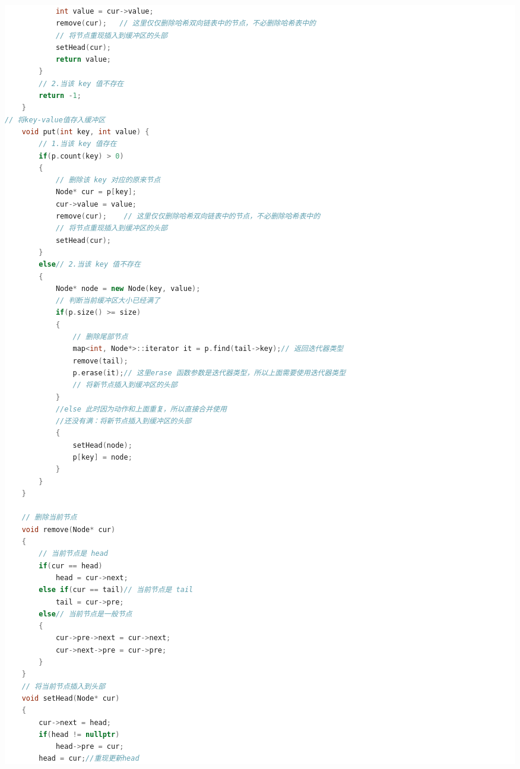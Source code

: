 ```c++
            int value = cur->value;
            remove(cur);   // 这里仅仅删除哈希双向链表中的节点，不必删除哈希表中的                 
            // 将节点重现插入到缓冲区的头部
            setHead(cur);                     
            return value;
        }
        // 2.当该 key 值不存在
        return -1;
    }
// 将key-value值存入缓冲区
    void put(int key, int value) {
        // 1.当该 key 值存在
        if(p.count(key) > 0)
        {
            // 删除该 key 对应的原来节点
            Node* cur = p[key];
            cur->value = value;
            remove(cur);    // 这里仅仅删除哈希双向链表中的节点，不必删除哈希表中的                                
            // 将节点重现插入到缓冲区的头部
            setHead(cur);
        }
        else// 2.当该 key 值不存在
        {
            Node* node = new Node(key, value);
            // 判断当前缓冲区大小已经满了
            if(p.size() >= size)
            {
                // 删除尾部节点
                map<int, Node*>::iterator it = p.find(tail->key);// 返回迭代器类型
                remove(tail);
                p.erase(it);// 这里erase 函数参数是迭代器类型，所以上面需要使用迭代器类型
                // 将新节点插入到缓冲区的头部
            }
            //else 此时因为动作和上面重复，所以直接合并使用
            //还没有满：将新节点插入到缓冲区的头部
            {
                setHead(node);
                p[key] = node;
            }
        }
    }

    // 删除当前节点
    void remove(Node* cur)
    {
        // 当前节点是 head
        if(cur == head)
            head = cur->next;
        else if(cur == tail)// 当前节点是 tail
            tail = cur->pre;
        else// 当前节点是一般节点
        {
            cur->pre->next = cur->next;
            cur->next->pre = cur->pre;
        }
    }
    // 将当前节点插入到头部
    void setHead(Node* cur)
    {
        cur->next = head;
        if(head != nullptr)
            head->pre = cur;
        head = cur;//重现更新head
```